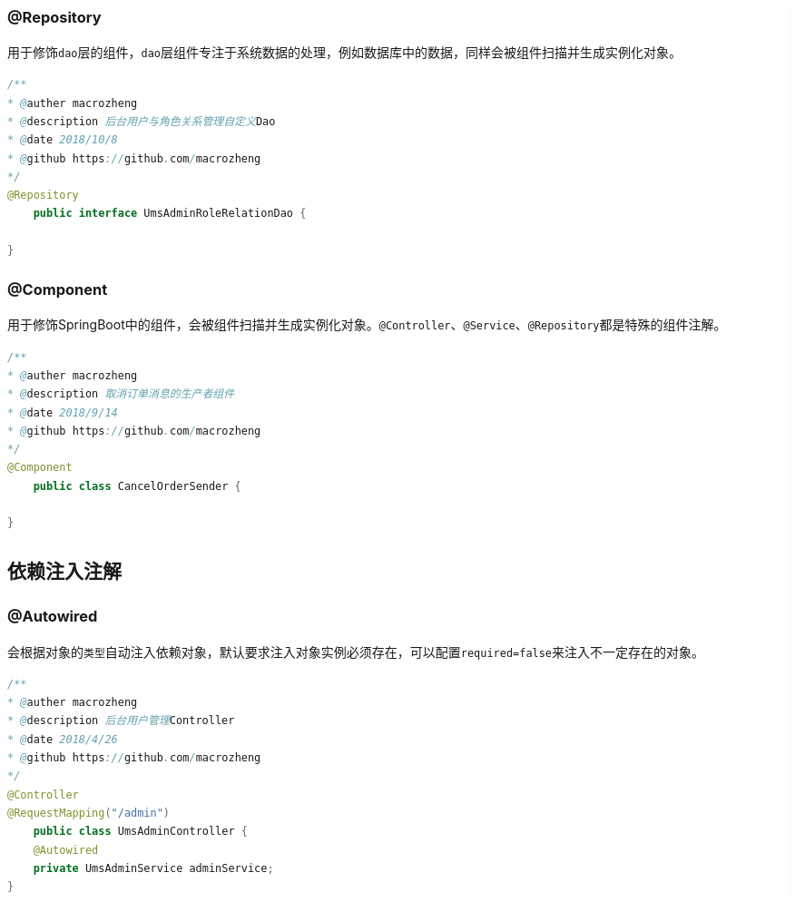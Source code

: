 ### @Repository

用于修饰`dao`层的组件，`dao`层组件专注于系统数据的处理，例如数据库中的数据，同样会被组件扫描并生成实例化对象。

```java
/**
* @auther macrozheng
* @description 后台用户与角色关系管理自定义Dao
* @date 2018/10/8
* @github https://github.com/macrozheng
*/
@Repository
    public interface UmsAdminRoleRelationDao {
    
}
```

### @Component

用于修饰SpringBoot中的组件，会被组件扫描并生成实例化对象。`@Controller`、`@Service`、`@Repository`都是特殊的组件注解。

```java
/**
* @auther macrozheng
* @description 取消订单消息的生产者组件
* @date 2018/9/14
* @github https://github.com/macrozheng
*/
@Component
    public class CancelOrderSender {
    
}
```

依赖注入注解
------

### @Autowired

会根据对象的`类型`自动注入依赖对象，默认要求注入对象实例必须存在，可以配置`required=false`来注入不一定存在的对象。

```java
/**
* @auther macrozheng
* @description 后台用户管理Controller
* @date 2018/4/26
* @github https://github.com/macrozheng
*/
@Controller
@RequestMapping("/admin")
    public class UmsAdminController {
    @Autowired
    private UmsAdminService adminService;
}
```
